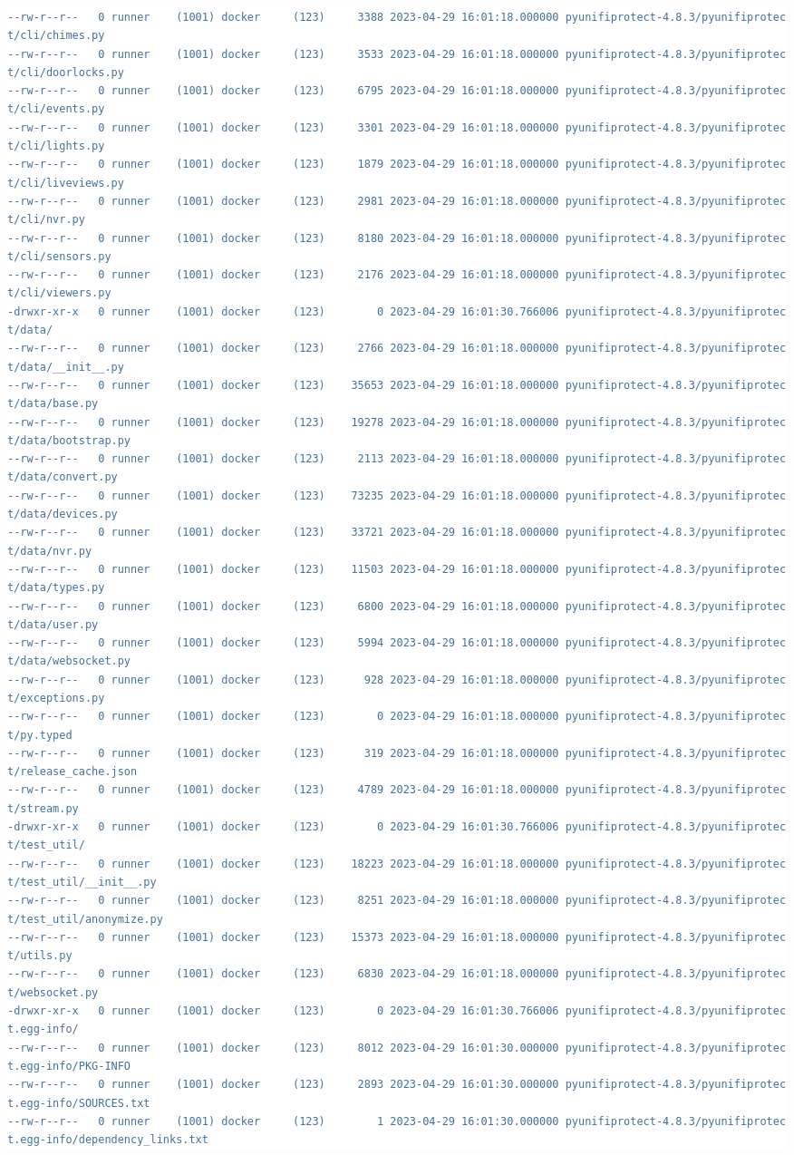 ```diff
--rw-r--r--   0 runner    (1001) docker     (123)     3388 2023-04-29 16:01:18.000000 pyunifiprotect-4.8.3/pyunifiprotect/cli/chimes.py
--rw-r--r--   0 runner    (1001) docker     (123)     3533 2023-04-29 16:01:18.000000 pyunifiprotect-4.8.3/pyunifiprotect/cli/doorlocks.py
--rw-r--r--   0 runner    (1001) docker     (123)     6795 2023-04-29 16:01:18.000000 pyunifiprotect-4.8.3/pyunifiprotect/cli/events.py
--rw-r--r--   0 runner    (1001) docker     (123)     3301 2023-04-29 16:01:18.000000 pyunifiprotect-4.8.3/pyunifiprotect/cli/lights.py
--rw-r--r--   0 runner    (1001) docker     (123)     1879 2023-04-29 16:01:18.000000 pyunifiprotect-4.8.3/pyunifiprotect/cli/liveviews.py
--rw-r--r--   0 runner    (1001) docker     (123)     2981 2023-04-29 16:01:18.000000 pyunifiprotect-4.8.3/pyunifiprotect/cli/nvr.py
--rw-r--r--   0 runner    (1001) docker     (123)     8180 2023-04-29 16:01:18.000000 pyunifiprotect-4.8.3/pyunifiprotect/cli/sensors.py
--rw-r--r--   0 runner    (1001) docker     (123)     2176 2023-04-29 16:01:18.000000 pyunifiprotect-4.8.3/pyunifiprotect/cli/viewers.py
-drwxr-xr-x   0 runner    (1001) docker     (123)        0 2023-04-29 16:01:30.766006 pyunifiprotect-4.8.3/pyunifiprotect/data/
--rw-r--r--   0 runner    (1001) docker     (123)     2766 2023-04-29 16:01:18.000000 pyunifiprotect-4.8.3/pyunifiprotect/data/__init__.py
--rw-r--r--   0 runner    (1001) docker     (123)    35653 2023-04-29 16:01:18.000000 pyunifiprotect-4.8.3/pyunifiprotect/data/base.py
--rw-r--r--   0 runner    (1001) docker     (123)    19278 2023-04-29 16:01:18.000000 pyunifiprotect-4.8.3/pyunifiprotect/data/bootstrap.py
--rw-r--r--   0 runner    (1001) docker     (123)     2113 2023-04-29 16:01:18.000000 pyunifiprotect-4.8.3/pyunifiprotect/data/convert.py
--rw-r--r--   0 runner    (1001) docker     (123)    73235 2023-04-29 16:01:18.000000 pyunifiprotect-4.8.3/pyunifiprotect/data/devices.py
--rw-r--r--   0 runner    (1001) docker     (123)    33721 2023-04-29 16:01:18.000000 pyunifiprotect-4.8.3/pyunifiprotect/data/nvr.py
--rw-r--r--   0 runner    (1001) docker     (123)    11503 2023-04-29 16:01:18.000000 pyunifiprotect-4.8.3/pyunifiprotect/data/types.py
--rw-r--r--   0 runner    (1001) docker     (123)     6800 2023-04-29 16:01:18.000000 pyunifiprotect-4.8.3/pyunifiprotect/data/user.py
--rw-r--r--   0 runner    (1001) docker     (123)     5994 2023-04-29 16:01:18.000000 pyunifiprotect-4.8.3/pyunifiprotect/data/websocket.py
--rw-r--r--   0 runner    (1001) docker     (123)      928 2023-04-29 16:01:18.000000 pyunifiprotect-4.8.3/pyunifiprotect/exceptions.py
--rw-r--r--   0 runner    (1001) docker     (123)        0 2023-04-29 16:01:18.000000 pyunifiprotect-4.8.3/pyunifiprotect/py.typed
--rw-r--r--   0 runner    (1001) docker     (123)      319 2023-04-29 16:01:18.000000 pyunifiprotect-4.8.3/pyunifiprotect/release_cache.json
--rw-r--r--   0 runner    (1001) docker     (123)     4789 2023-04-29 16:01:18.000000 pyunifiprotect-4.8.3/pyunifiprotect/stream.py
-drwxr-xr-x   0 runner    (1001) docker     (123)        0 2023-04-29 16:01:30.766006 pyunifiprotect-4.8.3/pyunifiprotect/test_util/
--rw-r--r--   0 runner    (1001) docker     (123)    18223 2023-04-29 16:01:18.000000 pyunifiprotect-4.8.3/pyunifiprotect/test_util/__init__.py
--rw-r--r--   0 runner    (1001) docker     (123)     8251 2023-04-29 16:01:18.000000 pyunifiprotect-4.8.3/pyunifiprotect/test_util/anonymize.py
--rw-r--r--   0 runner    (1001) docker     (123)    15373 2023-04-29 16:01:18.000000 pyunifiprotect-4.8.3/pyunifiprotect/utils.py
--rw-r--r--   0 runner    (1001) docker     (123)     6830 2023-04-29 16:01:18.000000 pyunifiprotect-4.8.3/pyunifiprotect/websocket.py
-drwxr-xr-x   0 runner    (1001) docker     (123)        0 2023-04-29 16:01:30.766006 pyunifiprotect-4.8.3/pyunifiprotect.egg-info/
--rw-r--r--   0 runner    (1001) docker     (123)     8012 2023-04-29 16:01:30.000000 pyunifiprotect-4.8.3/pyunifiprotect.egg-info/PKG-INFO
--rw-r--r--   0 runner    (1001) docker     (123)     2893 2023-04-29 16:01:30.000000 pyunifiprotect-4.8.3/pyunifiprotect.egg-info/SOURCES.txt
--rw-r--r--   0 runner    (1001) docker     (123)        1 2023-04-29 16:01:30.000000 pyunifiprotect-4.8.3/pyunifiprotect.egg-info/dependency_links.txt
```